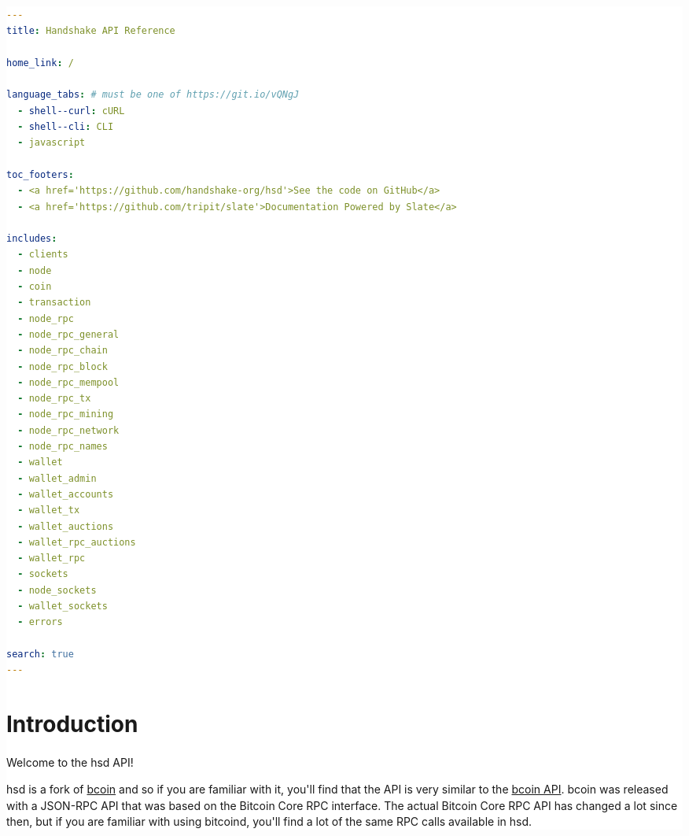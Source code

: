 ```yaml
---
title: Handshake API Reference

home_link: /

language_tabs: # must be one of https://git.io/vQNgJ
  - shell--curl: cURL
  - shell--cli: CLI
  - javascript

toc_footers:
  - <a href='https://github.com/handshake-org/hsd'>See the code on GitHub</a>
  - <a href='https://github.com/tripit/slate'>Documentation Powered by Slate</a>

includes:
  - clients
  - node
  - coin
  - transaction
  - node_rpc
  - node_rpc_general
  - node_rpc_chain
  - node_rpc_block
  - node_rpc_mempool
  - node_rpc_tx
  - node_rpc_mining
  - node_rpc_network
  - node_rpc_names
  - wallet
  - wallet_admin
  - wallet_accounts
  - wallet_tx
  - wallet_auctions
  - wallet_rpc_auctions
  - wallet_rpc
  - sockets
  - node_sockets
  - wallet_sockets
  - errors

search: true
---
```


# Introduction

Welcome to the hsd API!

hsd is a fork of [bcoin](https://github.com/bcoin-org/bcoin) and so if you are familiar with it,
you'll find that the API is very similar to the [bcoin API](http://bcoin.io/api-docs/).
bcoin was released with a JSON-RPC API that was based on the Bitcoin Core RPC interface.
The actual Bitcoin Core RPC API has changed a lot since then, but if you are familiar with
using bitcoind, you'll find a lot of the same RPC calls available in hsd.
